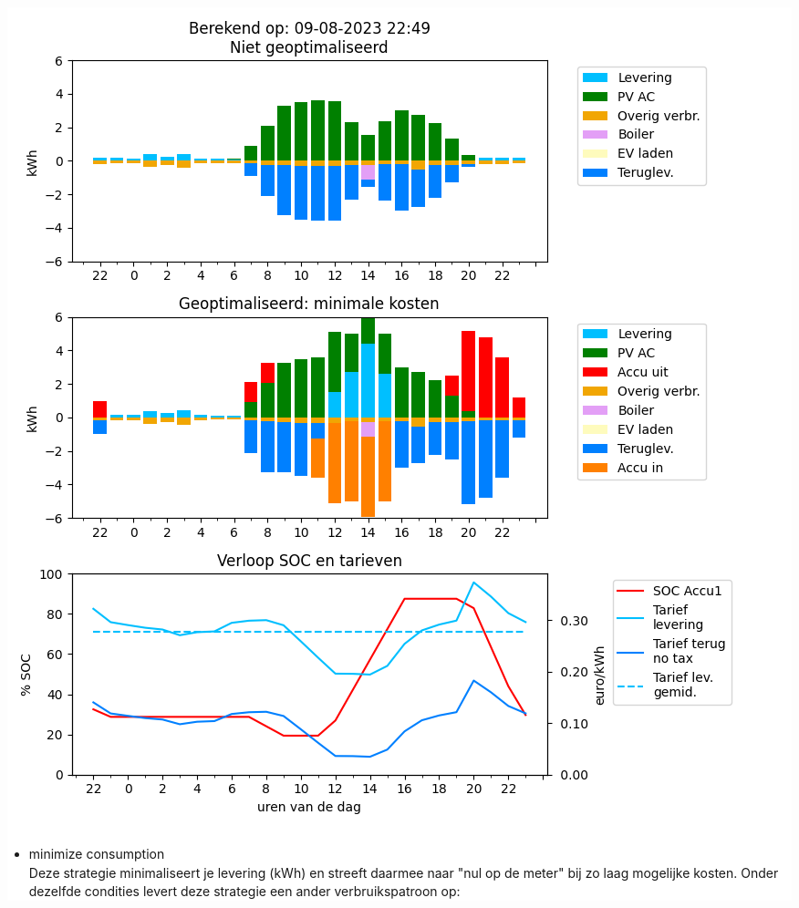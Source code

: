   ![img_3.png](images/img_3.png)
  * minimize consumption<br>
    Deze strategie minimaliseert je levering (kWh) en streeft daarmee naar "nul op de meter" bij zo laag mogelijke kosten.
Onder dezelfde condities levert deze strategie een ander verbruikspatroon op:
